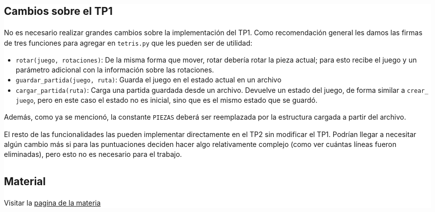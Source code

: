## Cambios sobre el TP1

No es necesario realizar grandes cambios sobre la implementación del TP1. Como recomendación general les damos las firmas de tres funciones para agregar en `tetris.py` que les pueden ser de utilidad:

- `rotar(juego, rotaciones)`: De la misma forma que mover, rotar debería rotar la pieza actual; para esto recibe el juego y un parámetro adicional con la información sobre las rotaciones.
- `guardar_partida(juego, ruta)`: Guarda el juego en el estado actual en un archivo
- `cargar_partida(ruta)`: Carga una partida guardada desde un archivo. Devuelve un estado del juego, de forma similar a `crear_juego`, pero en este caso el estado no es inicial, sino que es el mismo estado que se guardó.

Además, como ya se mencionó, la constante `PIEZAS` deberá ser reemplazada por la estructura cargada a partir del archivo.

El resto de las funcionalidades las pueden implementar directamente en el TP2 sin modificar el TP1. Podrían llegar a necesitar algún cambio más si para las puntuaciones deciden hacer algo relativamente complejo (como ver cuántas líneas fueron eliminadas), pero esto no es necesario para el trabajo.

## Material

Visitar la [pagina de la materia](https://algoritmos1rw.ddns.net/tps/2020-c2/tp2)